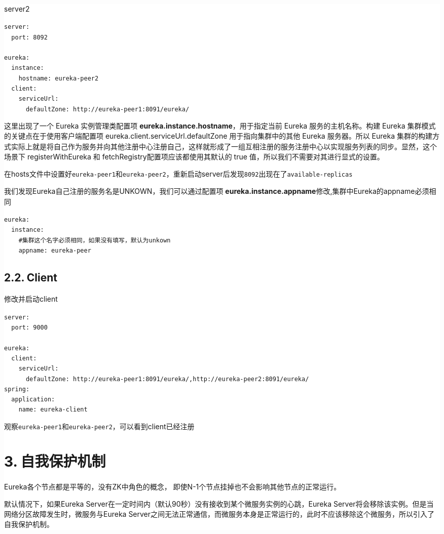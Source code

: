 server2
```
server:
  port: 8092

eureka:
  instance:
    hostname: eureka-peer2
  client:
    serviceUrl:
      defaultZone: http://eureka-peer1:8091/eureka/
```

这里出现了一个 Eureka 实例管理类配置项 **eureka.instance.hostname**，用于指定当前 Eureka 服务的主机名称。构建 Eureka 集群模式的关键点在于使用客户端配置项 eureka.client.serviceUrl.defaultZone 用于指向集群中的其他 Eureka 服务器。所以 Eureka 集群的构建方式实际上就是将自己作为服务并向其他注册中心注册自己，这样就形成了一组互相注册的服务注册中心以实现服务列表的同步。显然，这个场景下 registerWithEureka 和 fetchRegistry配置项应该都使用其默认的 true 值，所以我们不需要对其进行显式的设置。

在hosts文件中设置好`eureka-peer1`和`eureka-peer2`，重新启动server后发现`8092`出现在了`available-replicas`

我们发现Eureka自己注册的服务名是UNKOWN，我们可以通过配置项 **eureka.instance.appname**修改,集群中Eureka的appname必须相同

```
eureka:
  instance:
    #集群这个名字必须相同，如果没有填写，默认为unkown
    appname: eureka-peer
```

## 2.2. Client

修改并启动client

```
server:
  port: 9000

eureka:
  client:
    serviceUrl:
      defaultZone: http://eureka-peer1:8091/eureka/,http://eureka-peer2:8091/eureka/
spring:
  application:
    name: eureka-client
```

观察`eureka-peer1`和`eureka-peer2`，可以看到client已经注册


# 3. 自我保护机制
Eureka各个节点都是平等的，没有ZK中角色的概念， 即使N-1个节点挂掉也不会影响其他节点的正常运行。

默认情况下，如果Eureka Server在一定时间内（默认90秒）没有接收到某个微服务实例的心跳，Eureka Server将会移除该实例。但是当网络分区故障发生时，微服务与Eureka Server之间无法正常通信，而微服务本身是正常运行的，此时不应该移除这个微服务，所以引入了自我保护机制。
